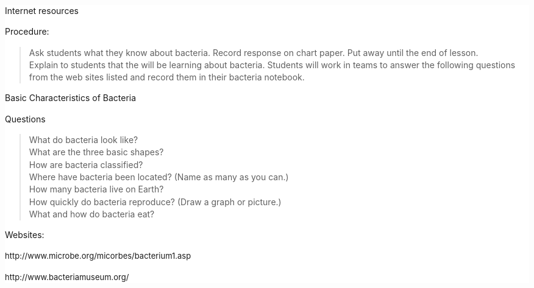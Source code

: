 Internet resources
</dt>
</dt>
</dt>
</dt>
</dt>
</dt>
</dt>
</dl>
</blockquote>
<p>
Procedure:
</p>
<blockquote>
<dl>
<dt>
Ask students what they know about bacteria. Record response on chart paper. Put away until the end of lesson.
<dt>
Explain to students that the will be learning about bacteria. Students will work in teams to answer the following questions from the web sites listed and record them in their bacteria notebook.
</dt>
</dt>
</dl>
</blockquote>
<p>
Basic Characteristics of Bacteria
</p>
<p>
Questions
</p>
<blockquote>
<dl>
<dt>
What do bacteria look like?
<dt>
What are the three basic shapes?
<dt>
How are bacteria classified?
<dt>
Where have bacteria been located? (Name as many as you can.)
<dt>
How many bacteria live on Earth?
<dt>
How quickly do bacteria reproduce? (Draw a graph or picture.)
<dt>
What and how do bacteria eat?
</dt>
</dt>
</dt>
</dt>
</dt>
</dt>
</dt>
</dl>
</blockquote>
<p>
Websites:
</p>
<p>
<font size="-1">
http://www.microbe.org/micorbes/bacterium1.asp
<p>
http://www.bacteriamuseum.org/